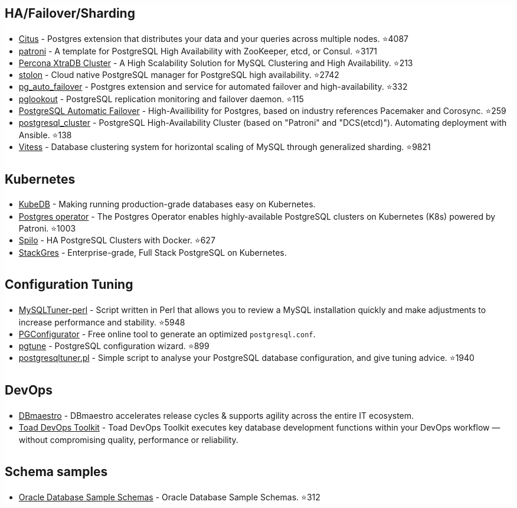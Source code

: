 
## HA/Failover/Sharding
- [Citus](https://github.com/citusdata/citus) - Postgres extension that distributes your data and your queries across multiple nodes. :star:4087
- [patroni](https://github.com/zalando/patroni) - A template for PostgreSQL High Availability with ZooKeeper, etcd, or Consul. :star:3171
- [Percona XtraDB Cluster](https://github.com/percona/percona-xtradb-cluster) - A High Scalability Solution for MySQL Clustering and High Availability. :star:213
- [stolon](https://github.com/sorintlab/stolon) - Cloud native PostgreSQL manager for PostgreSQL high availability. :star:2742
- [pg_auto_failover](https://github.com/citusdata/pg_auto_failover) - Postgres extension and service for automated failover and high-availability. :star:332
- [pglookout](https://github.com/aiven/pglookout) - PostgreSQL replication monitoring and failover daemon. :star:115
- [PostgreSQL Automatic Failover](https://github.com/ClusterLabs/PAF) - High-Availibility for Postgres, based on industry references Pacemaker and Corosync. :star:259
- [postgresql_cluster](https://github.com/vitabaks/postgresql_cluster) - PostgreSQL High-Availability Cluster (based on "Patroni" and "DCS(etcd)"). Automating deployment with Ansible. :star:138
- [Vitess](https://github.com/vitessio/vitess) - Database clustering system for horizontal scaling of MySQL through generalized sharding. :star:9821


## Kubernetes
- [KubeDB](https://kubedb.com) - Making running production-grade databases easy on Kubernetes.
- [Postgres operator](https://github.com/zalando/postgres-operator) - The Postgres Operator enables highly-available PostgreSQL clusters on Kubernetes (K8s) powered by Patroni. :star:1003
- [Spilo](https://github.com/zalando/spilo) - HA PostgreSQL Clusters with Docker. :star:627
- [StackGres](https://gitlab.com/ongresinc/stackgres) - Enterprise-grade, Full Stack PostgreSQL on Kubernetes.


## Configuration Tuning
- [MySQLTuner-perl](https://github.com/major/MySQLTuner-perl) - Script written in Perl that allows you to review a MySQL installation quickly and make adjustments to increase performance and stability. :star:5948
- [PGConfigurator](https://pgconfigurator.cybertec-postgresql.com) - Free online tool to generate an optimized `postgresql.conf`.
- [pgtune](https://github.com/gregs1104/pgtune) - PostgreSQL configuration wizard. :star:899
- [postgresqltuner.pl](https://github.com/jfcoz/postgresqltuner) - Simple script to analyse your PostgreSQL database configuration, and give tuning advice. :star:1940


## DevOps
- [DBmaestro](https://www.dbmaestro.com) - DBmaestro accelerates release cycles & supports agility across the entire IT ecosystem.
- [Toad DevOps Toolkit](https://www.quest.com/products/toad-devops-toolkit/) - Toad DevOps Toolkit executes key database development functions within your DevOps workflow —without compromising quality, performance or reliability.


## Schema samples
- [Oracle Database Sample Schemas](https://github.com/oracle/db-sample-schemas) - Oracle Database Sample Schemas. :star:312
